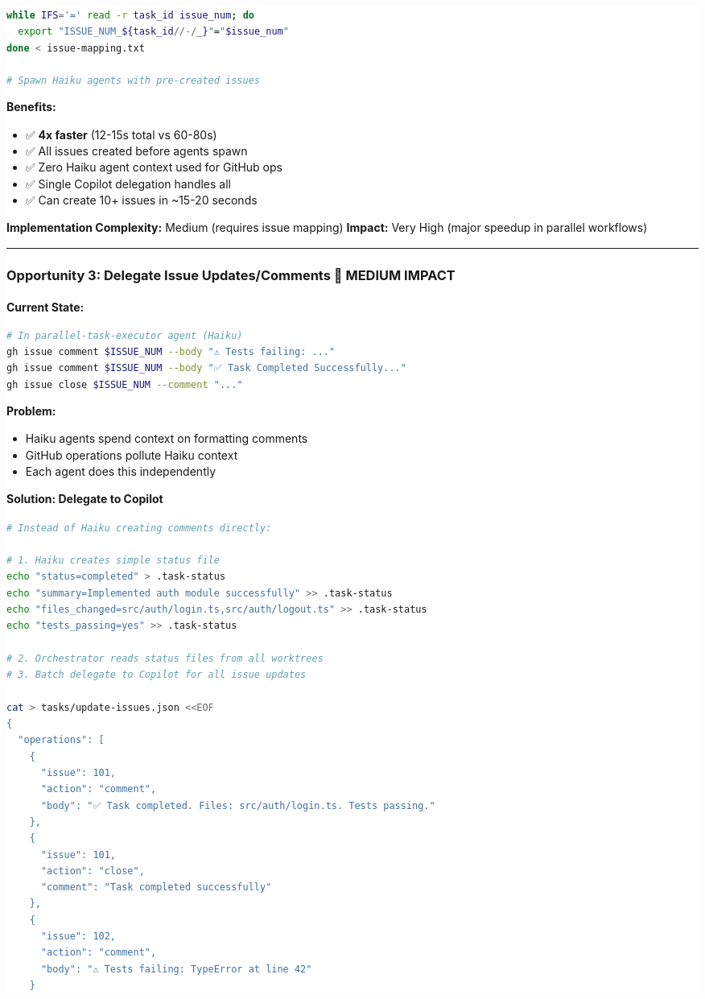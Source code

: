 ```bash
while IFS='=' read -r task_id issue_num; do
  export "ISSUE_NUM_${task_id//-/_}"="$issue_num"
done < issue-mapping.txt

# Spawn Haiku agents with pre-created issues
```

**Benefits:**
- ✅ **4x faster** (12-15s total vs 60-80s)
- ✅ All issues created before agents spawn
- ✅ Zero Haiku agent context used for GitHub ops
- ✅ Single Copilot delegation handles all
- ✅ Can create 10+ issues in ~15-20 seconds

**Implementation Complexity:** Medium (requires issue mapping)
**Impact:** Very High (major speedup in parallel workflows)

---

### Opportunity 3: Delegate Issue Updates/Comments 🎯 **MEDIUM IMPACT**

**Current State:**
```bash
# In parallel-task-executor agent (Haiku)
gh issue comment $ISSUE_NUM --body "⚠️ Tests failing: ..."
gh issue comment $ISSUE_NUM --body "✅ Task Completed Successfully..."
gh issue close $ISSUE_NUM --comment "..."
```

**Problem:**
- Haiku agents spend context on formatting comments
- GitHub operations pollute Haiku context
- Each agent does this independently

**Solution: Delegate to Copilot**
```bash
# Instead of Haiku creating comments directly:

# 1. Haiku creates simple status file
echo "status=completed" > .task-status
echo "summary=Implemented auth module successfully" >> .task-status
echo "files_changed=src/auth/login.ts,src/auth/logout.ts" >> .task-status
echo "tests_passing=yes" >> .task-status

# 2. Orchestrator reads status files from all worktrees
# 3. Batch delegate to Copilot for all issue updates

cat > tasks/update-issues.json <<EOF
{
  "operations": [
    {
      "issue": 101,
      "action": "comment",
      "body": "✅ Task completed. Files: src/auth/login.ts. Tests passing."
    },
    {
      "issue": 101,
      "action": "close",
      "comment": "Task completed successfully"
    },
    {
      "issue": 102,
      "action": "comment",
      "body": "⚠️ Tests failing: TypeError at line 42"
    }
```
